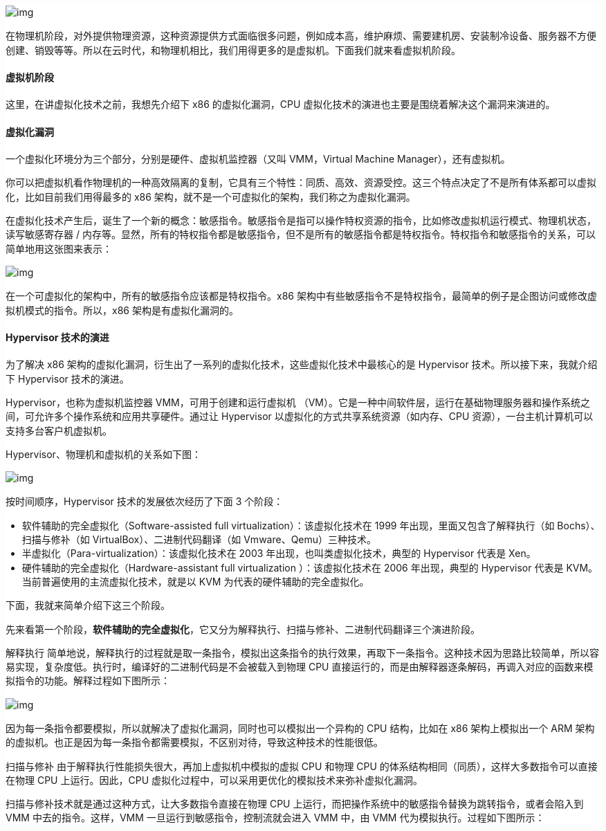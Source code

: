 ![img](https://static001.geekbang.org/resource/image/7e/8d/7e2868cd62baae3154bc4e8957e9b48d.png?wh=1920x708)

在物理机阶段，对外提供物理资源，这种资源提供方式面临很多问题，例如成本高，维护麻烦、需要建机房、安装制冷设备、服务器不方便创建、销毁等等。所以在云时代，和物理机相比，我们用得更多的是虚拟机。下面我们就来看虚拟机阶段。
#### 虚拟机阶段
这里，在讲虚拟化技术之前，我想先介绍下 x86 的虚拟化漏洞，CPU 虚拟化技术的演进也主要是围绕着解决这个漏洞来演进的。
#### 虚拟化漏洞
一个虚拟化环境分为三个部分，分别是硬件、虚拟机监控器（又叫 VMM，Virtual Machine Manager），还有虚拟机。

你可以把虚拟机看作物理机的一种高效隔离的复制，它具有三个特性：同质、高效、资源受控。这三个特点决定了不是所有体系都可以虚拟化，比如目前我们用得最多的 x86 架构，就不是一个可虚拟化的架构，我们称之为虚拟化漏洞。

在虚拟化技术产生后，诞生了一个新的概念：敏感指令。敏感指令是指可以操作特权资源的指令，比如修改虚拟机运行模式、物理机状态，读写敏感寄存器 / 内存等。显然，所有的特权指令都是敏感指令，但不是所有的敏感指令都是特权指令。特权指令和敏感指令的关系，可以简单地用这张图来表示：

![img](https://static001.geekbang.org/resource/image/30/6a/30da714fc8341600f558817789a9096a.png?wh=1920x1942)

在一个可虚拟化的架构中，所有的敏感指令应该都是特权指令。x86 架构中有些敏感指令不是特权指令，最简单的例子是企图访问或修改虚拟机模式的指令。所以，x86 架构是有虚拟化漏洞的。

#### Hypervisor 技术的演进
为了解决 x86 架构的虚拟化漏洞，衍生出了一系列的虚拟化技术，这些虚拟化技术中最核心的是 Hypervisor 技术。所以接下来，我就介绍下 Hypervisor 技术的演进。

Hypervisor，也称为虚拟机监控器 VMM，可用于创建和运行虚拟机 （VM）。它是一种中间软件层，运行在基础物理服务器和操作系统之间，可允许多个操作系统和应用共享硬件。通过让 Hypervisor 以虚拟化的方式共享系统资源（如内存、CPU 资源），一台主机计算机可以支持多台客户机虚拟机。

Hypervisor、物理机和虚拟机的关系如下图：

![img](https://static001.geekbang.org/resource/image/2d/7f/2d471ca14d50b80ffcd421c8719cf17f.png?wh=1920x1080)

按时间顺序，Hypervisor 技术的发展依次经历了下面 3 个阶段：
- 软件辅助的完全虚拟化（Software-assisted full virtualization）：该虚拟化技术在 1999 年出现，里面又包含了解释执行（如 Bochs）、扫描与修补（如 VirtualBox）、二进制代码翻译（如 Vmware、Qemu）三种技术。
- 半虚拟化（Para-virtualization）：该虚拟化技术在 2003 年出现，也叫类虚拟化技术，典型的 Hypervisor 代表是 Xen。
- 硬件辅助的完全虚拟化（Hardware-assistant full virtualization ）：该虚拟化技术在 2006 年出现，典型的 Hypervisor 代表是 KVM。当前普遍使用的主流虚拟化技术，就是以 KVM 为代表的硬件辅助的完全虚拟化。

下面，我就来简单介绍下这三个阶段。

先来看第一个阶段，**软件辅助的完全虚拟化**，它又分为解释执行、扫描与修补、二进制代码翻译三个演进阶段。


解释执行
简单地说，解释执行的过程就是取一条指令，模拟出这条指令的执行效果，再取下一条指令。这种技术因为思路比较简单，所以容易实现，复杂度低。执行时，编译好的二进制代码是不会被载入到物理 CPU 直接运行的，而是由解释器逐条解码，再调入对应的函数来模拟指令的功能。解释过程如下图所示：

![img](https://static001.geekbang.org/resource/image/9d/c7/9d6c29e788e62ec16115d02a7f0807c7.png?wh=1920x1180)

因为每一条指令都要模拟，所以就解决了虚拟化漏洞，同时也可以模拟出一个异构的 CPU 结构，比如在 x86 架构上模拟出一个 ARM 架构的虚拟机。也正是因为每一条指令都需要模拟，不区别对待，导致这种技术的性能很低。

扫描与修补
由于解释执行性能损失很大，再加上虚拟机中模拟的虚拟 CPU 和物理 CPU 的体系结构相同（同质），这样大多数指令可以直接在物理 CPU 上运行。因此，CPU 虚拟化过程中，可以采用更优化的模拟技术来弥补虚拟化漏洞。

扫描与修补技术就是通过这种方式，让大多数指令直接在物理 CPU 上运行，而把操作系统中的敏感指令替换为跳转指令，或者会陷入到 VMM 中去的指令。这样，VMM 一旦运行到敏感指令，控制流就会进入 VMM 中，由 VMM 代为模拟执行。过程如下图所示：
